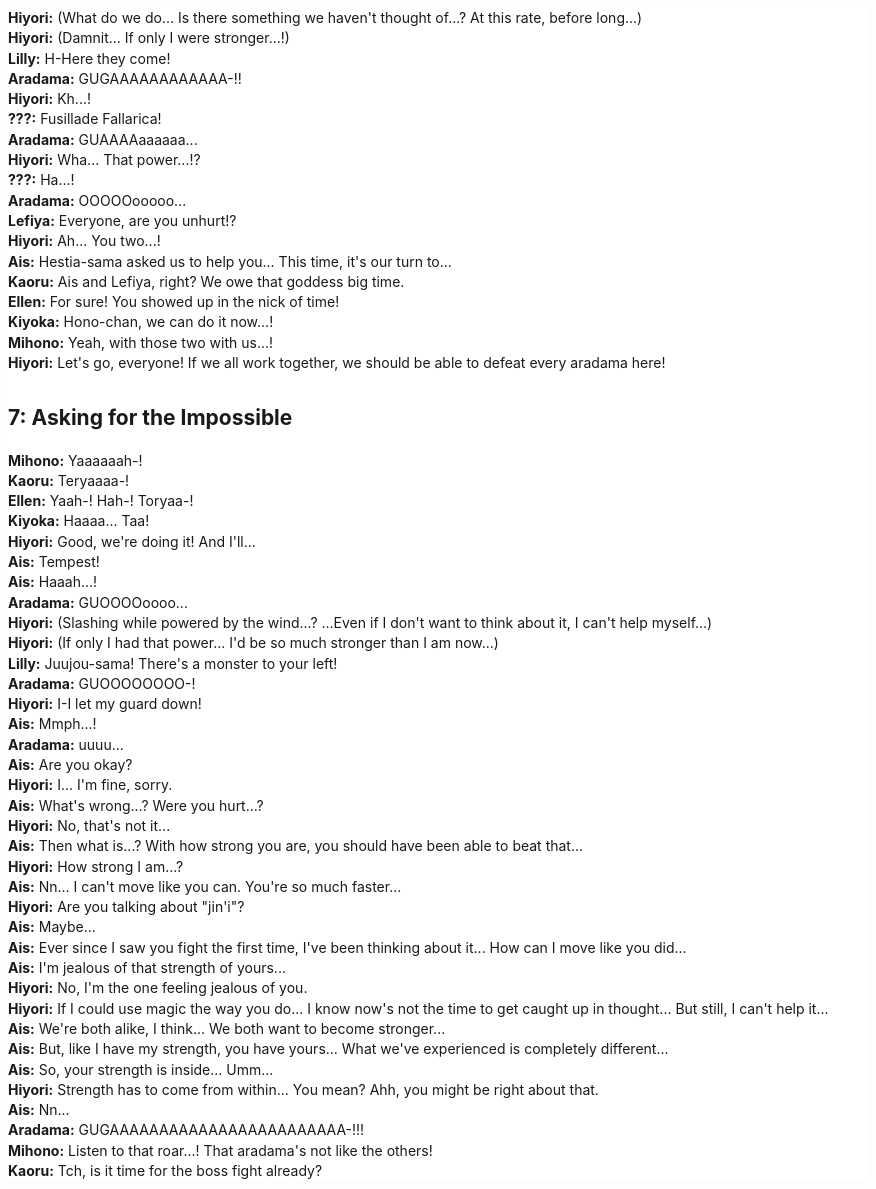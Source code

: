 **Hiyori:** (What do we do... Is there something we haven't thought of...? At this rate, before long...)  
**Hiyori:** (Damnit... If only I were stronger...\!\)  
**Lilly:** H-Here they come\!  
**Aradama:** GUGAAAAAAAAAAAA-\!\!  
**Hiyori:** Kh...\!  
**???:** Fusillade Fallarica\!  
**Aradama:** GUAAAAaaaaaa...  
**Hiyori:** Wha... That power...\!\?  
**???:** Ha...\!  
**Aradama:** OOOOOooooo...  
**Lefiya:** Everyone, are you unhurt\!\?  
**Hiyori:** Ah... You two...\!  
**Ais:** Hestia-sama asked us to help you... This time, it's our turn to...  
**Kaoru:** Ais and Lefiya, right? We owe that goddess big time.  
**Ellen:** For sure\! You showed up in the nick of time\!  
**Kiyoka:** Hono-chan, we can do it now...\!  
**Mihono:** Yeah, with those two with us...\!  
**Hiyori:** Let's go, everyone\! If we all work together, we should be able to defeat every aradama here\!  

## 7: Asking for the Impossible
**Mihono:** Yaaaaaah-\!  
**Kaoru:** Teryaaaa-\!  
**Ellen:** Yaah-\! Hah-\! Toryaa-\!  
**Kiyoka:** Haaaa... Taa\!  
**Hiyori:** Good, we're doing it\! And I'll...  
**Ais:** Tempest\!  
**Ais:** Haaah...\!  
**Aradama:** GUOOOOoooo...  
**Hiyori:** (Slashing while powered by the wind...? ...Even if I don't want to think about it, I can't help myself...)  
**Hiyori:** (If only I had that power... I'd be so much stronger than I am now...)  
**Lilly:** Juujou-sama\! There's a monster to your left\!  
**Aradama:** GUOOOOOOOO-\!  
**Hiyori:** I-I let my guard down\!  
**Ais:** Mmph...\!  
**Aradama:** uuuu...  
**Ais:** Are you okay?  
**Hiyori:** I... I'm fine, sorry.  
**Ais:** What's wrong...? Were you hurt...?  
**Hiyori:** No, that's not it...  
**Ais:** Then what is...? With how strong you are, you should have been able to beat that...  
**Hiyori:** How strong I am...?  
**Ais:** Nn... I can't move like you can. You're so much faster...  
**Hiyori:** Are you talking about "jin'i"?  
**Ais:** Maybe...  
**Ais:** Ever since I saw you fight the first time, I've been thinking about it... How can I move like you did...  
**Ais:** I'm jealous of that strength of yours...  
**Hiyori:** No, I'm the one feeling jealous of you.  
**Hiyori:** If I could use magic the way you do... I know now's not the time to get caught up in thought... But still, I can't help it...  
**Ais:** We're both alike, I think... We both want to become stronger...  
**Ais:** But, like I have my strength, you have yours... What we've experienced is completely different...  
**Ais:** So, your strength is inside... Umm...  
**Hiyori:** Strength has to come from within... You mean? Ahh, you might be right about that.  
**Ais:** Nn...  
**Aradama:** GUGAAAAAAAAAAAAAAAAAAAAAAAA-\!\!\!  
**Mihono:** Listen to that roar...\! That aradama's not like the others\!  
**Kaoru:** Tch, is it time for the boss fight already?  